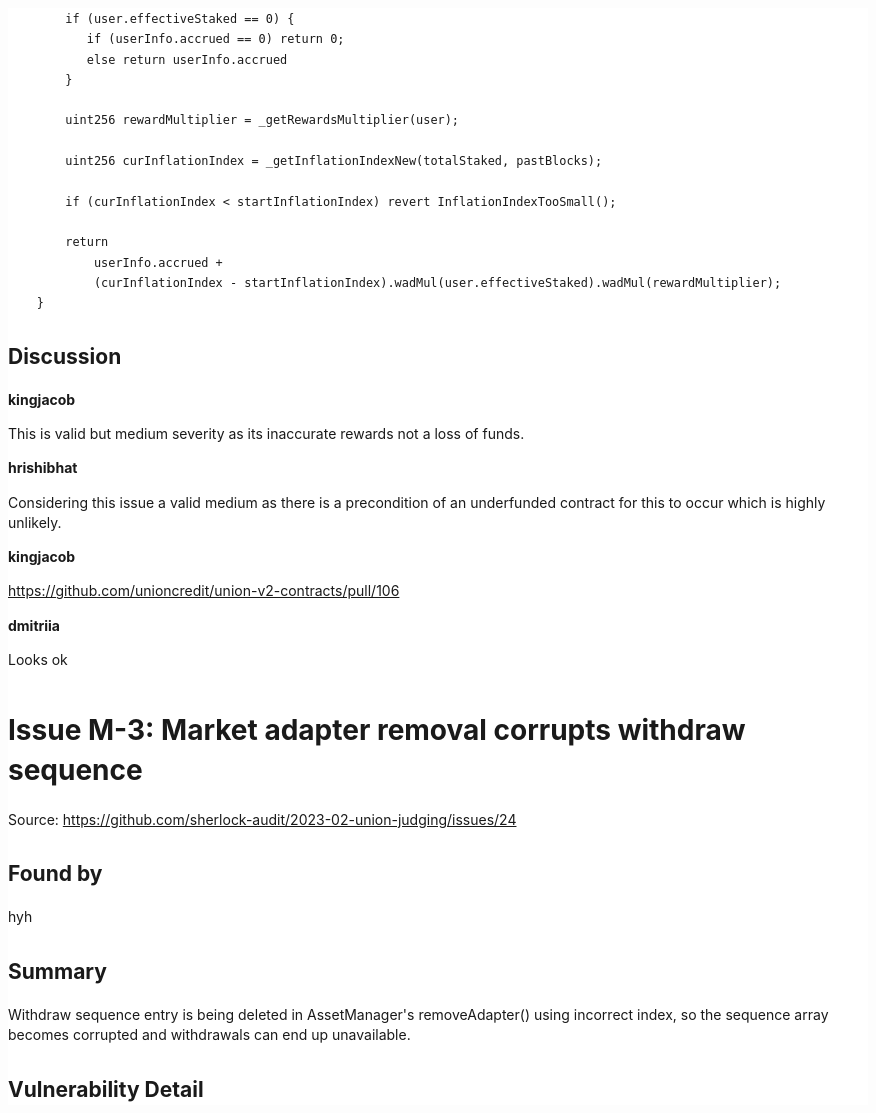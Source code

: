 ```solidity
        if (user.effectiveStaked == 0) {
           if (userInfo.accrued == 0) return 0;
           else return userInfo.accrued
        }

        uint256 rewardMultiplier = _getRewardsMultiplier(user);

        uint256 curInflationIndex = _getInflationIndexNew(totalStaked, pastBlocks);

        if (curInflationIndex < startInflationIndex) revert InflationIndexTooSmall();

        return
            userInfo.accrued +
            (curInflationIndex - startInflationIndex).wadMul(user.effectiveStaked).wadMul(rewardMultiplier);
    }
```

## Discussion

**kingjacob**

This is valid but medium severity as its inaccurate rewards not a loss of funds.

**hrishibhat**

Considering this issue a valid medium as there is a precondition of an underfunded contract for this to occur which is highly unlikely. 


**kingjacob**

https://github.com/unioncredit/union-v2-contracts/pull/106

**dmitriia**

Looks ok



# Issue M-3: Market adapter removal corrupts withdraw sequence 

Source: https://github.com/sherlock-audit/2023-02-union-judging/issues/24 

## Found by 
hyh

## Summary

Withdraw sequence entry is being deleted in AssetManager's removeAdapter() using incorrect index, so the sequence array becomes corrupted and withdrawals can end up unavailable.

## Vulnerability Detail

